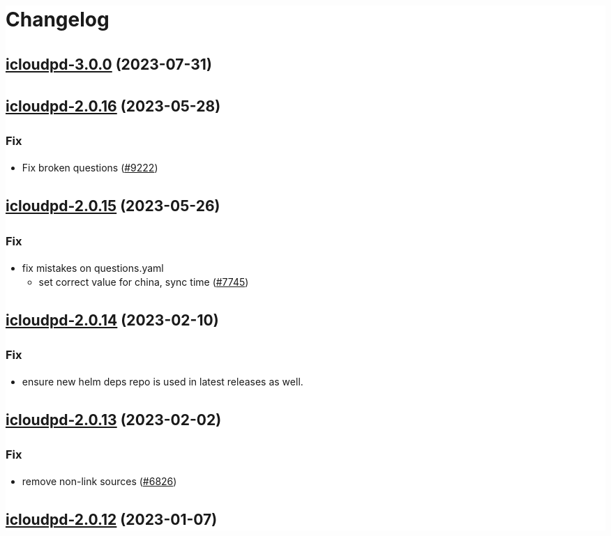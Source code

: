 # Changelog






## [icloudpd-3.0.0](https://github.com/truecharts/charts/compare/icloudpd-2.0.16...icloudpd-3.0.0) (2023-07-31)




## [icloudpd-2.0.16](https://github.com/truecharts/charts/compare/icloudpd-2.0.15...icloudpd-2.0.16) (2023-05-28)

### Fix

- Fix broken questions ([#9222](https://github.com/truecharts/charts/issues/9222))
  
  


## [icloudpd-2.0.15](https://github.com/truecharts/charts/compare/icloudpd-2.0.14...icloudpd-2.0.15) (2023-05-26)

### Fix

- fix mistakes on questions.yaml
  - set correct value for china, sync time ([#7745](https://github.com/truecharts/charts/issues/7745))
  
  


## [icloudpd-2.0.14](https://github.com/truecharts/charts/compare/icloudpd-2.0.13...icloudpd-2.0.14) (2023-02-10)

### Fix

- ensure new helm deps repo is used in latest releases as well.
  
  


## [icloudpd-2.0.13](https://github.com/truecharts/charts/compare/icloudpd-2.0.12...icloudpd-2.0.13) (2023-02-02)

### Fix

- remove non-link sources ([#6826](https://github.com/truecharts/charts/issues/6826))
  
  


## [icloudpd-2.0.12](https://github.com/truecharts/charts/compare/icloudpd-2.0.11...icloudpd-2.0.12) (2023-01-07)

